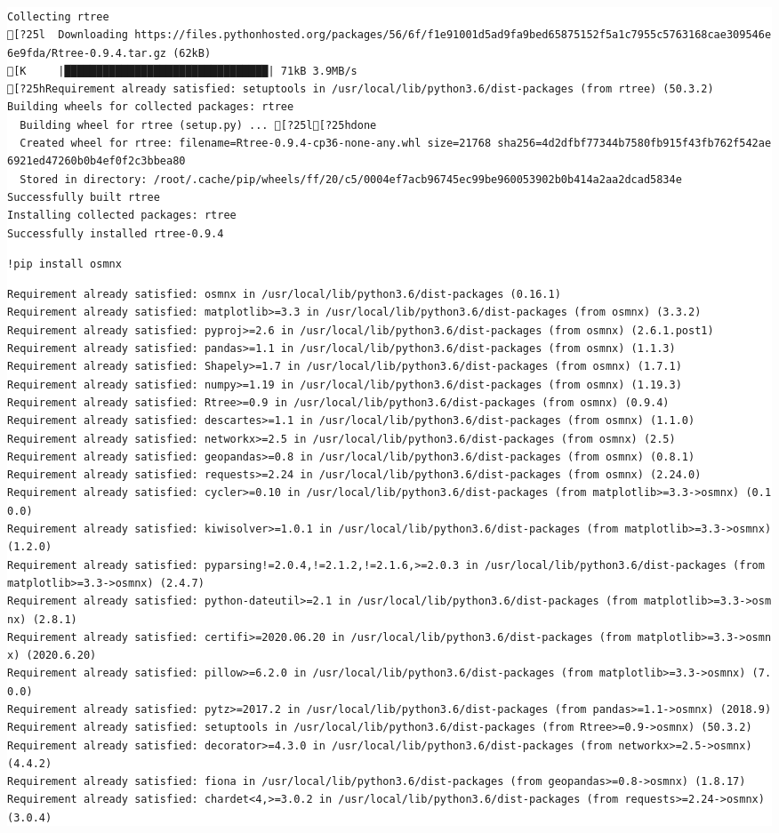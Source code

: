     Collecting rtree
    [?25l  Downloading https://files.pythonhosted.org/packages/56/6f/f1e91001d5ad9fa9bed65875152f5a1c7955c5763168cae309546e6e9fda/Rtree-0.9.4.tar.gz (62kB)
    [K     |████████████████████████████████| 71kB 3.9MB/s 
    [?25hRequirement already satisfied: setuptools in /usr/local/lib/python3.6/dist-packages (from rtree) (50.3.2)
    Building wheels for collected packages: rtree
      Building wheel for rtree (setup.py) ... [?25l[?25hdone
      Created wheel for rtree: filename=Rtree-0.9.4-cp36-none-any.whl size=21768 sha256=4d2dfbf77344b7580fb915f43fb762f542ae6921ed47260b0b4ef0f2c3bbea80
      Stored in directory: /root/.cache/pip/wheels/ff/20/c5/0004ef7acb96745ec99be960053902b0b414a2aa2dcad5834e
    Successfully built rtree
    Installing collected packages: rtree
    Successfully installed rtree-0.9.4



```bash
!pip install osmnx
```

    Requirement already satisfied: osmnx in /usr/local/lib/python3.6/dist-packages (0.16.1)
    Requirement already satisfied: matplotlib>=3.3 in /usr/local/lib/python3.6/dist-packages (from osmnx) (3.3.2)
    Requirement already satisfied: pyproj>=2.6 in /usr/local/lib/python3.6/dist-packages (from osmnx) (2.6.1.post1)
    Requirement already satisfied: pandas>=1.1 in /usr/local/lib/python3.6/dist-packages (from osmnx) (1.1.3)
    Requirement already satisfied: Shapely>=1.7 in /usr/local/lib/python3.6/dist-packages (from osmnx) (1.7.1)
    Requirement already satisfied: numpy>=1.19 in /usr/local/lib/python3.6/dist-packages (from osmnx) (1.19.3)
    Requirement already satisfied: Rtree>=0.9 in /usr/local/lib/python3.6/dist-packages (from osmnx) (0.9.4)
    Requirement already satisfied: descartes>=1.1 in /usr/local/lib/python3.6/dist-packages (from osmnx) (1.1.0)
    Requirement already satisfied: networkx>=2.5 in /usr/local/lib/python3.6/dist-packages (from osmnx) (2.5)
    Requirement already satisfied: geopandas>=0.8 in /usr/local/lib/python3.6/dist-packages (from osmnx) (0.8.1)
    Requirement already satisfied: requests>=2.24 in /usr/local/lib/python3.6/dist-packages (from osmnx) (2.24.0)
    Requirement already satisfied: cycler>=0.10 in /usr/local/lib/python3.6/dist-packages (from matplotlib>=3.3->osmnx) (0.10.0)
    Requirement already satisfied: kiwisolver>=1.0.1 in /usr/local/lib/python3.6/dist-packages (from matplotlib>=3.3->osmnx) (1.2.0)
    Requirement already satisfied: pyparsing!=2.0.4,!=2.1.2,!=2.1.6,>=2.0.3 in /usr/local/lib/python3.6/dist-packages (from matplotlib>=3.3->osmnx) (2.4.7)
    Requirement already satisfied: python-dateutil>=2.1 in /usr/local/lib/python3.6/dist-packages (from matplotlib>=3.3->osmnx) (2.8.1)
    Requirement already satisfied: certifi>=2020.06.20 in /usr/local/lib/python3.6/dist-packages (from matplotlib>=3.3->osmnx) (2020.6.20)
    Requirement already satisfied: pillow>=6.2.0 in /usr/local/lib/python3.6/dist-packages (from matplotlib>=3.3->osmnx) (7.0.0)
    Requirement already satisfied: pytz>=2017.2 in /usr/local/lib/python3.6/dist-packages (from pandas>=1.1->osmnx) (2018.9)
    Requirement already satisfied: setuptools in /usr/local/lib/python3.6/dist-packages (from Rtree>=0.9->osmnx) (50.3.2)
    Requirement already satisfied: decorator>=4.3.0 in /usr/local/lib/python3.6/dist-packages (from networkx>=2.5->osmnx) (4.4.2)
    Requirement already satisfied: fiona in /usr/local/lib/python3.6/dist-packages (from geopandas>=0.8->osmnx) (1.8.17)
    Requirement already satisfied: chardet<4,>=3.0.2 in /usr/local/lib/python3.6/dist-packages (from requests>=2.24->osmnx) (3.0.4)